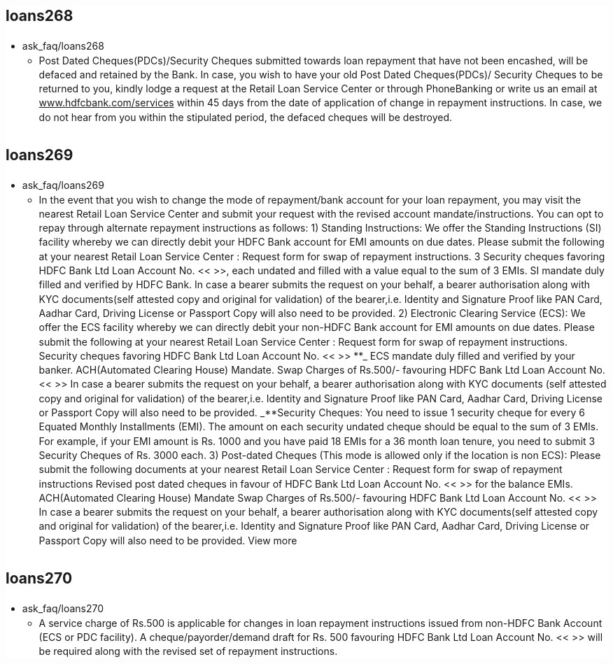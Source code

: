 ## loans268

- ask_faq/loans268
  - Post Dated Cheques(PDCs)/Security Cheques submitted towards loan repayment that have not been encashed, will be defaced and retained by the Bank. In case, you wish to have your old Post Dated Cheques(PDCs)/ Security Cheques to be returned to you, kindly lodge a request at the Retail Loan Service Center or through PhoneBanking or write us an email at www.hdfcbank.com/services within 45 days from the date of application of change in repayment instructions. In case, we do not hear from you within the stipulated period, the defaced cheques will be destroyed.

## loans269

- ask_faq/loans269
  - In the event that you wish to change the mode of repayment/bank account for your loan repayment, you may visit the nearest Retail Loan Service Center and submit your request with the revised account mandate/instructions. You can opt to repay through alternate repayment instructions as follows: 1) Standing Instructions: We offer the Standing Instructions (SI) facility whereby we can directly debit your HDFC Bank account for EMI amounts on due dates. Please submit the following at your nearest Retail Loan Service Center : Request form for swap of repayment instructions. 3 Security cheques favoring HDFC Bank Ltd Loan Account No. << >>, each undated and filled with a value equal to the sum of 3 EMIs. SI mandate duly filled and verified by HDFC Bank. In case a bearer submits the request on your behalf, a bearer authorisation along with KYC documents(self attested copy and original for validation) of the bearer,i.e. Identity and Signature Proof like PAN Card, Aadhar Card, Driving License or Passport Copy will also need to be provided. 2) Electronic Clearing Service (ECS): We offer the ECS facility whereby we can directly debit your non-HDFC Bank account for EMI amounts on due dates. Please submit the following at your nearest Retail Loan Service Center : Request form for swap of repayment instructions. Security cheques favoring HDFC Bank Ltd Loan Account No. << >> **_ ECS mandate duly filled and verified by your banker. ACH(Automated Clearing House) Mandate. Swap Charges of Rs.500/- favouring HDFC Bank Ltd Loan Account No. << >> In case a bearer submits the request on your behalf, a bearer authorisation along with KYC documents (self attested copy and original for validation) of the bearer,i.e. Identity and Signature Proof like PAN Card, Aadhar Card, Driving License or Passport Copy will also need to be provided. _**Security Cheques: You need to issue 1 security cheque for every 6 Equated Monthly Installments (EMI). The amount on each security undated cheque should be equal to the sum of 3 EMIs. For example, if your EMI amount is Rs. 1000 and you have paid 18 EMIs for a 36 month loan tenure, you need to submit 3 Security Cheques of Rs. 3000 each. 3) Post-dated Cheques (This mode is allowed only if the location is non ECS): Please submit the following documents at your nearest Retail Loan Service Center : Request form for swap of repayment instructions Revised post dated cheques in favour of HDFC Bank Ltd Loan Account No. << >> for the balance EMIs. ACH(Automated Clearing House) Mandate Swap Charges of Rs.500/- favouring HDFC Bank Ltd Loan Account No. << >> In case a bearer submits the request on your behalf, a bearer authorisation along with KYC documents(self attested copy and original for validation) of the bearer,i.e. Identity and Signature Proof like PAN Card, Aadhar Card, Driving License or Passport Copy will also need to be provided. View more

## loans270

- ask_faq/loans270
  - A service charge of Rs.500 is applicable for changes in loan repayment instructions issued from non-HDFC Bank Account (ECS or PDC facility). A cheque/payorder/demand draft for Rs. 500 favouring HDFC Bank Ltd Loan Account No. << >> will be required along with the revised set of repayment instructions.
